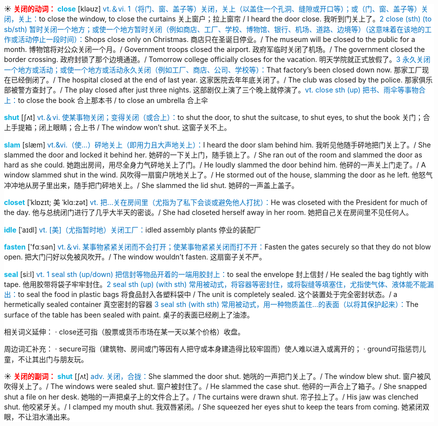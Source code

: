 ☀ <font color="red">**关闭的动词：**</font>
<font color="sky blue">**close**</font> [kləʊz] 
<font color="#0070c0">vt.＆vi. 1（将门、窗、盖子等）关闭，关上（以盖住一个孔洞、缝隙或开口等）；或（门、窗、盖子等）关闭，关上：</font>to close the window, to close the curtains 关上窗户；拉上窗帘 / I heard the door close. 我听到门关上了。<font color="#0070c0">2 close (sth) (to sb/sth) 暂时关闭一个地方；或使一个地方暂时关闭（例如商店、工厂、学校、博物馆、银行、机场、道路、边境等）（这意味着在该地的工作或活动停止一段时间）：</font>Shops close only on Christmas. 商店只在圣诞日停业。/ The museum will be closed to the public for a month. 博物馆将对公众关闭一个月。/ Government troops closed the airport. 政府军临时关闭了机场。/ The government closed the border crossing. 政府封锁了那个边境通道。/ Tomorrow college officially closes for the vacation. 明天学院就正式放假了。<font color="#0070c0">3 永久关闭一个地方或活动；或使一个地方或活动永久关闭（例如工厂、商店、公司、学校等）：</font>That factory’s been closed down now. 那家工厂现在已经倒闭了。/ The hospital closed at the end of last year. 这家医院去年年底关闭了。/ The club was closed by the police. 那家俱乐部被警方查封了。/ The play closed after just three nights. 这部剧仅上演了三个晚上就停演了。<font color="#0070c0">vt. close sth (up) 把书、雨伞等事物合上：</font>to close the book 合上那本书 / to close an umbrella 合上伞 

<font color="sky blue">**shut**</font> [ʃʌt] 
<font color="#0070c0">vt.＆vi. 使某事物关闭；变得关闭（或合上）：</font>to shut the door, to shut the suitcase, to shut eyes, to shut the book 关门；合上手提箱；闭上眼睛；合上书 / The window won’t shut. 这窗子关不上。
                 
<font color="sky blue">**slam**</font> [slæm]
<font color="#0070c0">vt.&vi.（使…）砰地关上（即用力且大声地关上）：</font>I heard the door slam behind him. 我听见他随手砰地把门关上了。/ She slammed the door and locked it behind her. 她砰的一下关上门，随手锁上了。/ She ran out of the room and slammed the door as hard as she could. 她跑出房间，用尽全身力气砰地关上了门。/ He loudly slammed the door behind him. 他砰的一声关上门走了。/ A window slammed shut in the wind. 风吹得一扇窗户咣地关上了。/ He stormed out of the house, slamming the door as he left. 他怒气冲冲地从房子里出来，随手把门砰地关上。/ She slammed the lid shut. 她砰的一声盖上盖子。

<font color="sky blue">**closet**</font> [ˈklɒzɪt; 美 ˈklɑ:zət]
<font color="#0070c0">vt. 把…关在房间里（尤指为了私下会谈或避免他人打扰）：</font>He was closeted with the President for much of the day. 他与总统闭门进行了几乎大半天的密谈。/ She had closeted herself away in her room. 她把自己关在房间里不见任何人。

<font color="sky blue">**idle**</font> [ˈaɪdl]
<font color="#0070c0">vt. [美]（尤指暂时地）关闭工厂：</font>idled assembly plants 停业的装配厂

<font color="sky blue">**fasten**</font> ['fɑːsən] 
<font color="#0070c0">vt.＆vi. 某事物紧紧关闭而不会打开；使某事物紧紧关闭而打不开：</font>Fasten the gates securely so that they do not blow open. 把大门闩好以免被风吹开。/ The window wouldn’t fasten. 这扇窗子关不严。

<font color="sky blue">**seal**</font> [si:l] 
<font color="#0070c0">vt. 1 seal sth (up/down) 把信封等物品开着的一端用胶封上：</font>to seal the envelope 封上信封 / He sealed the bag tightly with tape. 他用胶带将袋子牢牢封住。<font color="#0070c0">2 seal sth (up) (with sth) 常用被动式，将容器等密封住，或将裂缝等填塞住，尤指使气体、液体能不能漏出：</font>to seal the food in plastic bags 将食品封入各塑料袋中 / The unit is completely sealed. 这个装置处于完全密封状态。/ a hermetically sealed container 真空密封的容器 <font color="#0070c0">3 seal sth (with sth) 常用被动式，用一种物质盖住…的表面（以将其保护起来）：</font>The surface of the table has been sealed with paint. 桌子的表面已经刷上了油漆。

相关词义延伸：
· close还可指（股票或货币市场在某一天以某个价格）收盘。

周边词汇补充：
· secure可指（建筑物、房间或门等因有人把守或本身建造得比较牢固而）使人难以进入或离开的；
· ground可指惩罚儿童，不让其出门与朋友玩。

☀ <font color="red">**关闭的副词：**</font>
<font color="sky blue">**shut**</font> [ʃʌt] 
<font color="#0070c0">adv. 关闭，合拢：</font>She slammed the door shut. 她咣的一声把门关上了。/ The window blew shut. 窗户被风吹得关上了。/ The windows were sealed shut. 窗户被封住了。/ He slammed the case shut. 他砰的一声合上了箱子。/ She snapped shut a file on her desk. 她啪的一声把桌子上的文件合上了。/ The curtains were drawn shut. 帘子拉上了。/ His jaw was clenched shut. 他咬紧牙关。/ I clamped my mouth shut. 我双唇紧闭。/ She squeezed her eyes shut to keep the tears from coming. 她紧闭双眼，不让泪水涌出来。
